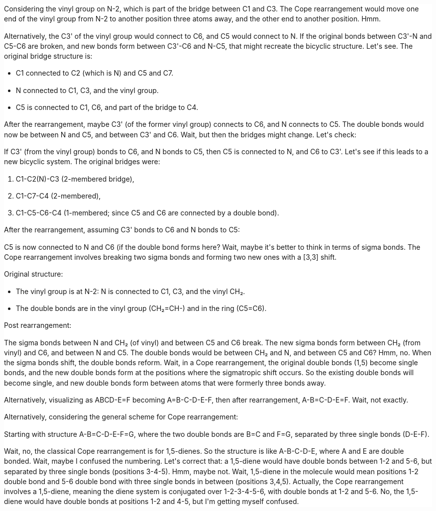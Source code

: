 Considering the vinyl group on N-2, which is part of the bridge between C1 and C3. The Cope rearrangement would move one end of the vinyl group from N-2 to another position three atoms away, and the other end to another position. Hmm.

Alternatively, the C3' of the vinyl group would connect to C6, and C5 would connect to N. If the original bonds between C3'-N and C5-C6 are broken, and new bonds form between C3'-C6 and N-C5, that might recreate the bicyclic structure. Let's see. The original bridge structure is:

- C1 connected to C2 (which is N) and C5 and C7.

- N connected to C1, C3, and the vinyl group.

- C5 is connected to C1, C6, and part of the bridge to C4.

After the rearrangement, maybe C3' (of the former vinyl group) connects to C6, and N connects to C5. The double bonds would now be between N and C5, and between C3' and C6. Wait, but then the bridges might change. Let's check:

If C3' (from the vinyl group) bonds to C6, and N bonds to C5, then C5 is connected to N, and C6 to C3'. Let's see if this leads to a new bicyclic system. The original bridges were:

1. C1-C2(N)-C3 (2-membered bridge),

2. C1-C7-C4 (2-membered),

3. C1-C5-C6-C4 (1-membered; since C5 and C6 are connected by a double bond).

After the rearrangement, assuming C3' bonds to C6 and N bonds to C5:

C5 is now connected to N and C6 (if the double bond forms here? Wait, maybe it's better to think in terms of sigma bonds. The Cope rearrangement involves breaking two sigma bonds and forming two new ones with a [3,3] shift. 

Original structure:

- The vinyl group is at N-2: N is connected to C1, C3, and the vinyl CH₂.

- The double bonds are in the vinyl group (CH₂=CH-) and in the ring (C5=C6).

Post rearrangement:

The sigma bonds between N and CH₂ (of vinyl) and between C5 and C6 break. The new sigma bonds form between CH₂ (from vinyl) and C6, and between N and C5. The double bonds would be between CH₂ and N, and between C5 and C6? Hmm, no. When the sigma bonds shift, the double bonds reform. Wait, in a Cope rearrangement, the original double bonds (1,5) become single bonds, and the new double bonds form at the positions where the sigmatropic shift occurs. So the existing double bonds will become single, and new double bonds form between atoms that were formerly three bonds away.

Alternatively, visualizing as ABCD-E=F becoming A=B-C-D-E-F, then after rearrangement, A-B=C-D-E=F. Wait, not exactly. 

Alternatively, considering the general scheme for Cope rearrangement:

Starting with structure A-B=C-D-E-F=G, where the two double bonds are B=C and F=G, separated by three single bonds (D-E-F).

Wait, no, the classical Cope rearrangement is for 1,5-dienes. So the structure is like A-B-C-D-E, where A and E are double bonded. Wait, maybe I confused the numbering. Let's correct that: a 1,5-diene would have double bonds between 1-2 and 5-6, but separated by three single bonds (positions 3-4-5). Hmm, maybe not. Wait, 1,5-diene in the molecule would mean positions 1-2 double bond and 5-6 double bond with three single bonds in between (positions 3,4,5). Actually, the Cope rearrangement involves a 1,5-diene, meaning the diene system is conjugated over 1-2-3-4-5-6, with double bonds at 1-2 and 5-6. No, the 1,5-diene would have double bonds at positions 1-2 and 4-5, but I'm getting myself confused.
